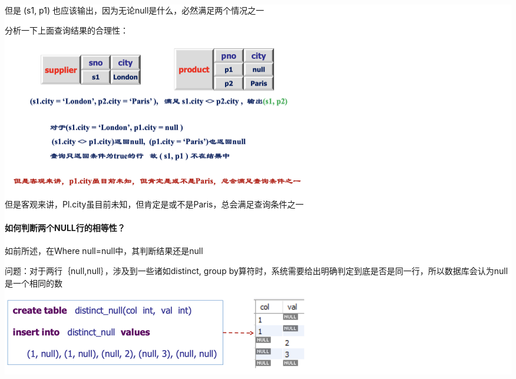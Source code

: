 但是 (s1, p1) 也应该输出，因为无论null是什么，必然满足两个情况之一

分析一下上面查询结果的合理性：

<img src="./4.SQL.assets/CleanShot 2024-03-30 at 19.05.28@2x.png" alt="CleanShot 2024-03-30 at 19.05.28@2x" style="zoom:50%;" />

但是客观来讲，Pl.city虽目前未知，但肯定是或不是Paris，总会满足查询条件之一

#### 如何判断两个NULL行的相等性？

如前所述，在Where null=null中，其判断结果还是null

问题：对于两行｛null,null｝，涉及到一些诸如distinct, group by算符时，系统需要给出明确判定到底是否是同一行，所以数据库会认为null是一个相同的数

<img src="./4.SQL.assets/CleanShot 2024-03-30 at 19.06.14@2x.png" alt="CleanShot 2024-03-30 at 19.06.14@2x" style="zoom:50%;" />
